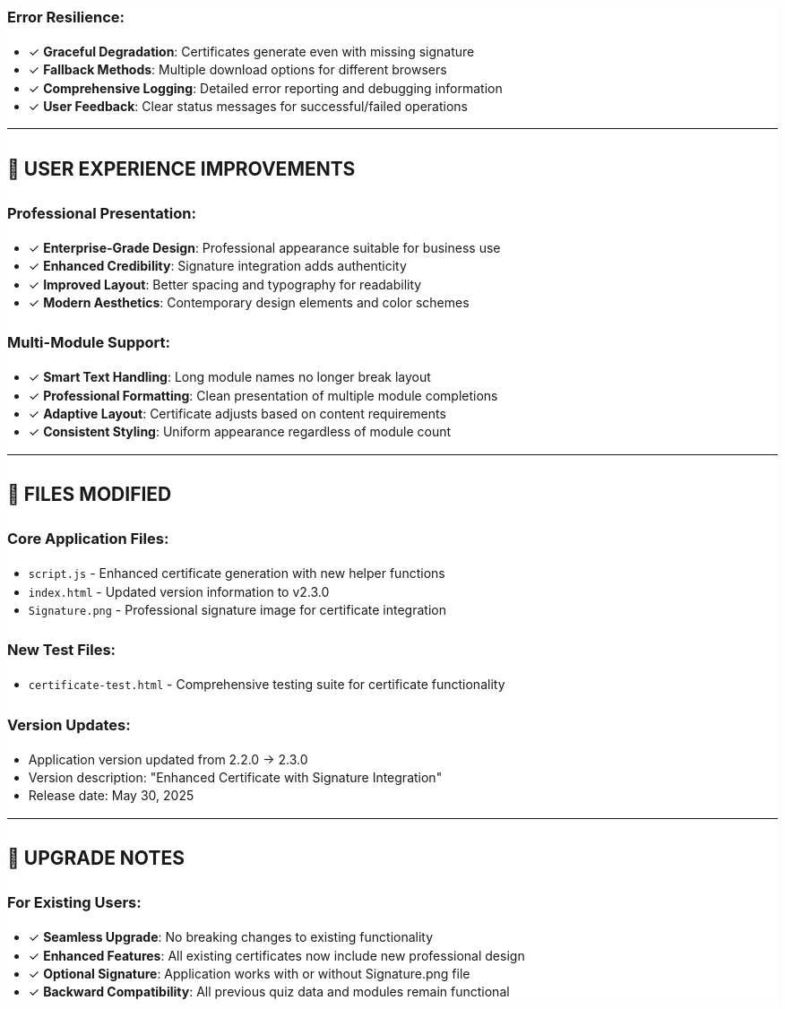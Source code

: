 ### **Error Resilience:**
- ✓ **Graceful Degradation**: Certificates generate even with missing signature
- ✓ **Fallback Methods**: Multiple download options for different browsers
- ✓ **Comprehensive Logging**: Detailed error reporting and debugging information
- ✓ **User Feedback**: Clear status messages for successful/failed operations

---

## 🎯 **USER EXPERIENCE IMPROVEMENTS**

### **Professional Presentation:**
- ✓ **Enterprise-Grade Design**: Professional appearance suitable for business use
- ✓ **Enhanced Credibility**: Signature integration adds authenticity
- ✓ **Improved Layout**: Better spacing and typography for readability
- ✓ **Modern Aesthetics**: Contemporary design elements and color schemes

### **Multi-Module Support:**
- ✓ **Smart Text Handling**: Long module names no longer break layout
- ✓ **Professional Formatting**: Clean presentation of multiple module completions
- ✓ **Adaptive Layout**: Certificate adjusts based on content requirements
- ✓ **Consistent Styling**: Uniform appearance regardless of module count

---

## 📁 **FILES MODIFIED**

### **Core Application Files:**
- `script.js` - Enhanced certificate generation with new helper functions
- `index.html` - Updated version information to v2.3.0
- `Signature.png` - Professional signature image for certificate integration

### **New Test Files:**
- `certificate-test.html` - Comprehensive testing suite for certificate functionality

### **Version Updates:**
- Application version updated from 2.2.0 → 2.3.0
- Version description: "Enhanced Certificate with Signature Integration"
- Release date: May 30, 2025

---

## 🔄 **UPGRADE NOTES**

### **For Existing Users:**
- ✓ **Seamless Upgrade**: No breaking changes to existing functionality
- ✓ **Enhanced Features**: All existing certificates now include new professional design
- ✓ **Optional Signature**: Application works with or without Signature.png file
- ✓ **Backward Compatibility**: All previous quiz data and modules remain functional
